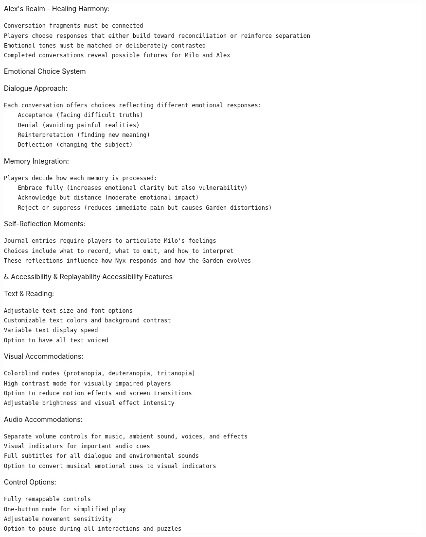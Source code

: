 Alex's Realm - Healing Harmony:

    Conversation fragments must be connected
    Players choose responses that either build toward reconciliation or reinforce separation
    Emotional tones must be matched or deliberately contrasted
    Completed conversations reveal possible futures for Milo and Alex

Emotional Choice System

Dialogue Approach:

    Each conversation offers choices reflecting different emotional responses:
        Acceptance (facing difficult truths)
        Denial (avoiding painful realities)
        Reinterpretation (finding new meaning)
        Deflection (changing the subject)

Memory Integration:

    Players decide how each memory is processed:
        Embrace fully (increases emotional clarity but also vulnerability)
        Acknowledge but distance (moderate emotional impact)
        Reject or suppress (reduces immediate pain but causes Garden distortions)

Self-Reflection Moments:

    Journal entries require players to articulate Milo's feelings
    Choices include what to record, what to omit, and how to interpret
    These reflections influence how Nyx responds and how the Garden evolves

♿ Accessibility & Replayability
Accessibility Features

Text & Reading:

    Adjustable text size and font options
    Customizable text colors and background contrast
    Variable text display speed
    Option to have all text voiced

Visual Accommodations:

    Colorblind modes (protanopia, deuteranopia, tritanopia)
    High contrast mode for visually impaired players
    Option to reduce motion effects and screen transitions
    Adjustable brightness and visual effect intensity

Audio Accommodations:

    Separate volume controls for music, ambient sound, voices, and effects
    Visual indicators for important audio cues
    Full subtitles for all dialogue and environmental sounds
    Option to convert musical emotional cues to visual indicators

Control Options:

    Fully remappable controls
    One-button mode for simplified play
    Adjustable movement sensitivity
    Option to pause during all interactions and puzzles

